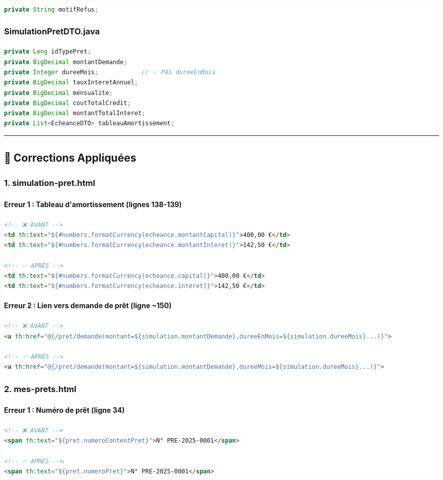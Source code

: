 ```java
private String motifRefus;
```

### **SimulationPretDTO.java**
```java
private Long idTypePret;
private BigDecimal montantDemande;
private Integer dureeMois;            // ✅ PAS dureeEnMois
private BigDecimal tauxInteretAnnuel;
private BigDecimal mensualite;
private BigDecimal coutTotalCredit;
private BigDecimal montantTotalInteret;
private List<EcheanceDTO> tableauAmortissement;
```

---

## 🔨 Corrections Appliquées

### **1. simulation-pret.html**

#### Erreur 1 : Tableau d'amortissement (lignes 138-139)
```html
<!-- ❌ AVANT -->
<td th:text="${#numbers.formatCurrency(echeance.montantCapital)}">400,00 €</td>
<td th:text="${#numbers.formatCurrency(echeance.montantInteret)}">142,50 €</td>

<!-- ✅ APRÈS -->
<td th:text="${#numbers.formatCurrency(echeance.capital)}">400,00 €</td>
<td th:text="${#numbers.formatCurrency(echeance.interet)}">142,50 €</td>
```

#### Erreur 2 : Lien vers demande de prêt (ligne ~150)
```html
<!-- ❌ AVANT -->
<a th:href="@{/pret/demande(montant=${simulation.montantDemande},dureeEnMois=${simulation.dureeMois}...)}">

<!-- ✅ APRÈS -->
<a th:href="@{/pret/demande(montant=${simulation.montantDemande},dureeMois=${simulation.dureeMois}...)}">
```

### **2. mes-prets.html**

#### Erreur 1 : Numéro de prêt (ligne 34)
```html
<!-- ❌ AVANT -->
<span th:text="${pret.numeroContentPret}">N° PRE-2025-0001</span>

<!-- ✅ APRÈS -->
<span th:text="${pret.numeroPret}">N° PRE-2025-0001</span>
```
